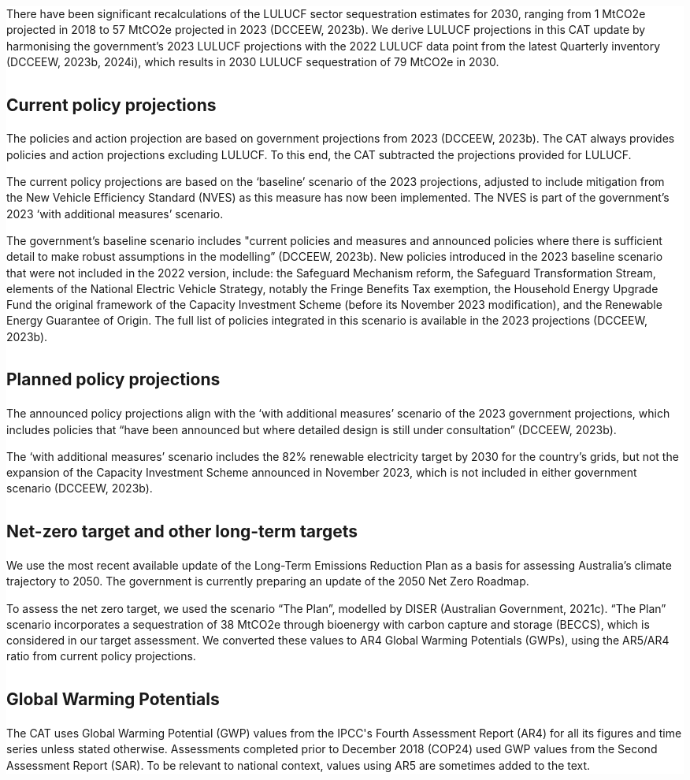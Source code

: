 There have been significant recalculations of the LULUCF sector sequestration estimates for 2030, ranging from 1 MtCO2e projected in 2018 to 57 MtCO2e projected in 2023 (DCCEEW, 2023b). We derive LULUCF projections in this CAT update by harmonising the government’s 2023 LULUCF projections with the 2022 LULUCF data point from the latest Quarterly inventory (DCCEEW, 2023b, 2024i), which results in 2030 LULUCF sequestration of 79 MtCO2e in 2030.


## Current policy projections

The policies and action projection are based on government projections from 2023 (DCCEEW, 2023b). The CAT always provides policies and action projections excluding LULUCF. To this end, the CAT subtracted the projections provided for LULUCF.

The current policy projections are based on the ‘baseline’ scenario of the 2023 projections, adjusted to include mitigation from the New Vehicle Efficiency Standard (NVES) as this measure has now been implemented. The NVES is part of the government’s 2023 ‘with additional measures’ scenario.

The government’s baseline scenario includes "current policies and measures and announced policies where there is sufficient detail to make robust assumptions in the modelling” (DCCEEW, 2023b). New policies introduced in the 2023 baseline scenario that were not included in the 2022 version, include: the Safeguard Mechanism reform, the Safeguard Transformation Stream, elements of the National Electric Vehicle Strategy, notably the Fringe Benefits Tax exemption, the Household Energy Upgrade Fund the original framework of the Capacity Investment Scheme (before its November 2023 modification), and the Renewable Energy Guarantee of Origin. The full list of policies integrated in this scenario is available in the 2023 projections (DCCEEW, 2023b).


## Planned policy projections

The announced policy projections align with the ‘with additional measures’ scenario of the 2023 government projections, which includes policies that “have been announced but where detailed design is still under consultation” (DCCEEW, 2023b).

The ‘with additional measures’ scenario includes the 82% renewable electricity target by 2030 for the country’s grids, but not the expansion of the Capacity Investment Scheme announced in November 2023, which is not included in either government scenario (DCCEEW, 2023b).


## Net-zero target and other long-term targets

We use the most recent available update of the Long-Term Emissions Reduction Plan as a basis for assessing Australia’s climate trajectory to 2050. The government is currently preparing an update of the 2050 Net Zero Roadmap.

To assess the net zero target, we used the scenario “The Plan”, modelled by DISER (Australian Government, 2021c). “The Plan” scenario incorporates a sequestration of 38 MtCO2e through bioenergy with carbon capture and storage (BECCS), which is considered in our target assessment. We converted these values to AR4 Global Warming Potentials (GWPs), using the AR5/AR4 ratio from current policy projections.


## Global Warming Potentials

The CAT uses Global Warming Potential (GWP) values from the IPCC's Fourth Assessment Report (AR4) for all its figures and time series unless stated otherwise. Assessments completed prior to December 2018 (COP24) used GWP values from the Second Assessment Report (SAR). To be relevant to national context, values using AR5 are sometimes added to the text.
